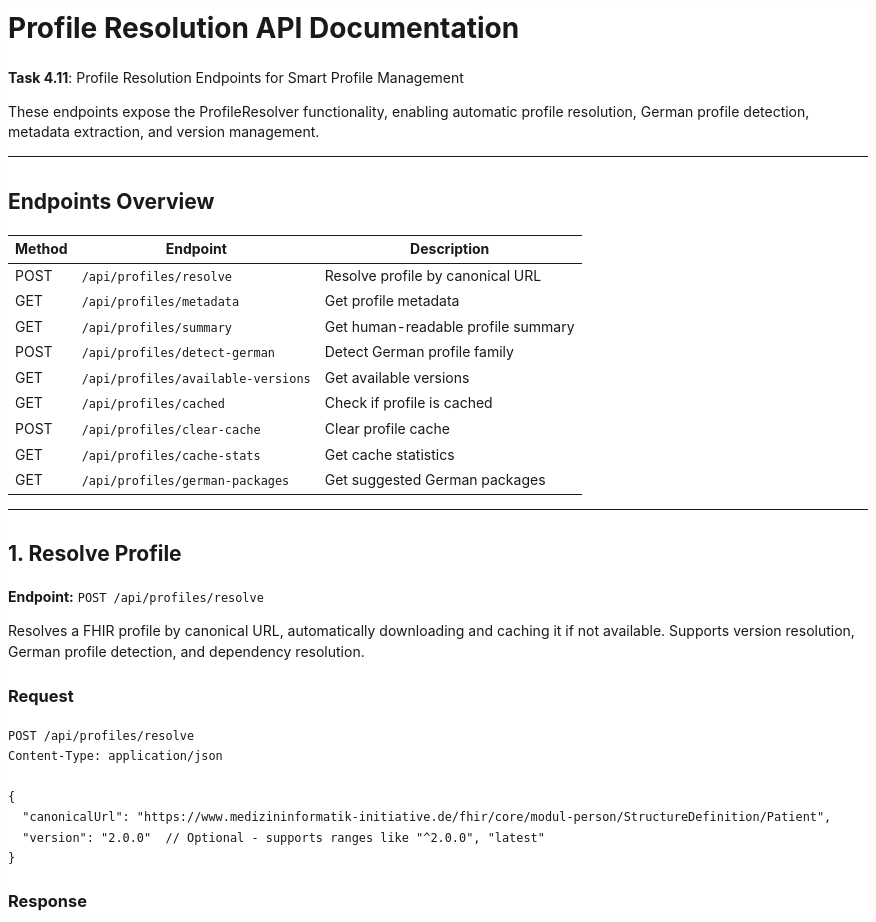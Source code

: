# Profile Resolution API Documentation

**Task 4.11**: Profile Resolution Endpoints for Smart Profile Management

These endpoints expose the ProfileResolver functionality, enabling automatic profile resolution, German profile detection, metadata extraction, and version management.

---

## Endpoints Overview

| Method | Endpoint | Description |
|--------|----------|-------------|
| POST | `/api/profiles/resolve` | Resolve profile by canonical URL |
| GET | `/api/profiles/metadata` | Get profile metadata |
| GET | `/api/profiles/summary` | Get human-readable profile summary |
| POST | `/api/profiles/detect-german` | Detect German profile family |
| GET | `/api/profiles/available-versions` | Get available versions |
| GET | `/api/profiles/cached` | Check if profile is cached |
| POST | `/api/profiles/clear-cache` | Clear profile cache |
| GET | `/api/profiles/cache-stats` | Get cache statistics |
| GET | `/api/profiles/german-packages` | Get suggested German packages |

---

## 1. Resolve Profile

**Endpoint:** `POST /api/profiles/resolve`

Resolves a FHIR profile by canonical URL, automatically downloading and caching it if not available. Supports version resolution, German profile detection, and dependency resolution.

### Request

```http
POST /api/profiles/resolve
Content-Type: application/json

{
  "canonicalUrl": "https://www.medizininformatik-initiative.de/fhir/core/modul-person/StructureDefinition/Patient",
  "version": "2.0.0"  // Optional - supports ranges like "^2.0.0", "latest"
}
```

### Response
